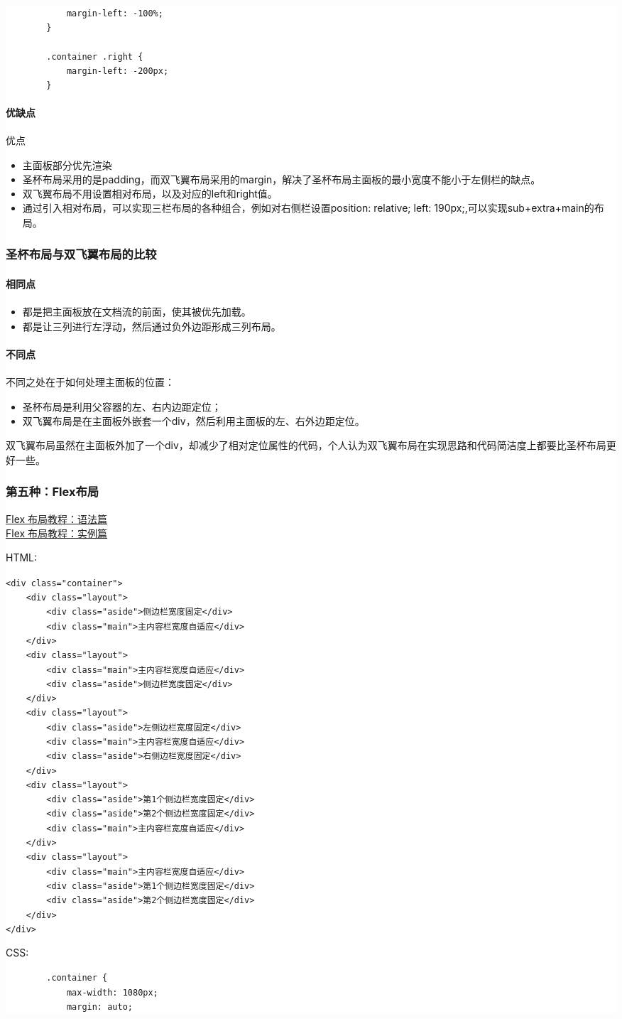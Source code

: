 ```
            margin-left: -100%;
        }

        .container .right {
            margin-left: -200px;
        }
```

#### 优缺点
优点
- 主面板部分优先渲染
- 圣杯布局采用的是padding，而双飞翼布局采用的margin，解决了圣杯布局主面板的最小宽度不能小于左侧栏的缺点。
- 双飞翼布局不用设置相对布局，以及对应的left和right值。
- 通过引入相对布局，可以实现三栏布局的各种组合，例如对右侧栏设置position: relative; left: 190px;,可以实现sub+extra+main的布局。

### 圣杯布局与双飞翼布局的比较
#### 相同点
- 都是把主面板放在文档流的前面，使其被优先加载。
- 都是让三列进行左浮动，然后通过负外边距形成三列布局。

#### 不同点
不同之处在于如何处理主面板的位置：
- 圣杯布局是利用父容器的左、右内边距定位；
- 双飞翼布局是在主面板外嵌套一个div，然后利用主面板的左、右外边距定位。

双飞翼布局虽然在主面板外加了一个div，却减少了相对定位属性的代码，个人认为双飞翼布局在实现思路和代码简洁度上都要比圣杯布局更好一些。

### 第五种：Flex布局
[Flex 布局教程：语法篇](http://www.ruanyifeng.com/blog/2015/07/flex-grammar.html) <br>
[Flex 布局教程：实例篇](http://www.ruanyifeng.com/blog/2015/07/flex-examples.html) <br>

HTML:
```
<div class="container">
    <div class="layout">
        <div class="aside">侧边栏宽度固定</div>
        <div class="main">主内容栏宽度自适应</div>
    </div>
    <div class="layout">
        <div class="main">主内容栏宽度自适应</div>
        <div class="aside">侧边栏宽度固定</div>
    </div>
    <div class="layout">
        <div class="aside">左侧边栏宽度固定</div>
        <div class="main">主内容栏宽度自适应</div>
        <div class="aside">右侧边栏宽度固定</div>
    </div>
    <div class="layout">
        <div class="aside">第1个侧边栏宽度固定</div>
        <div class="aside">第2个侧边栏宽度固定</div>
        <div class="main">主内容栏宽度自适应</div>
    </div>
    <div class="layout">
        <div class="main">主内容栏宽度自适应</div>
        <div class="aside">第1个侧边栏宽度固定</div>
        <div class="aside">第2个侧边栏宽度固定</div>
    </div>
</div>
```
CSS:
```
        .container {
            max-width: 1080px;
            margin: auto;
```